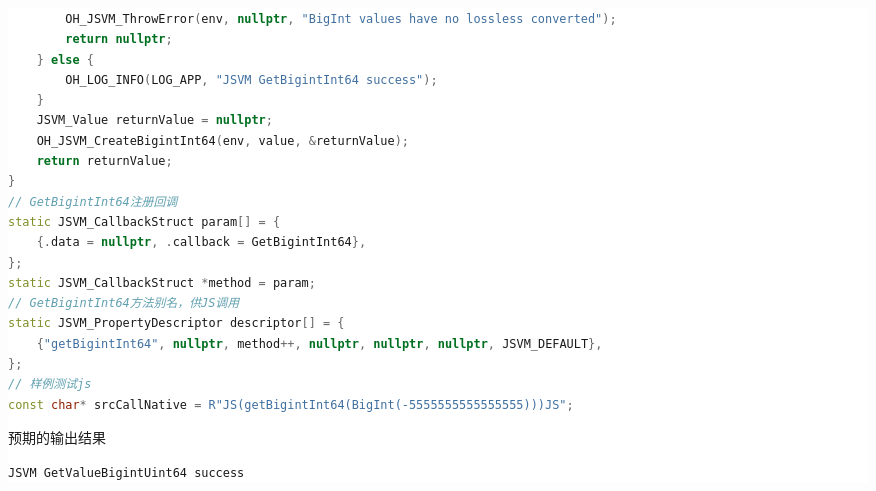 ```cpp
        OH_JSVM_ThrowError(env, nullptr, "BigInt values have no lossless converted");
        return nullptr;
    } else {
        OH_LOG_INFO(LOG_APP, "JSVM GetBigintInt64 success");
    }
    JSVM_Value returnValue = nullptr;
    OH_JSVM_CreateBigintInt64(env, value, &returnValue);
    return returnValue;
}
// GetBigintInt64注册回调
static JSVM_CallbackStruct param[] = {
    {.data = nullptr, .callback = GetBigintInt64},
};
static JSVM_CallbackStruct *method = param;
// GetBigintInt64方法别名，供JS调用
static JSVM_PropertyDescriptor descriptor[] = {
    {"getBigintInt64", nullptr, method++, nullptr, nullptr, nullptr, JSVM_DEFAULT},
};
// 样例测试js
const char* srcCallNative = R"JS(getBigintInt64(BigInt(-5555555555555555)))JS";
```


预期的输出结果
```ts
JSVM GetValueBigintUint64 success
```
